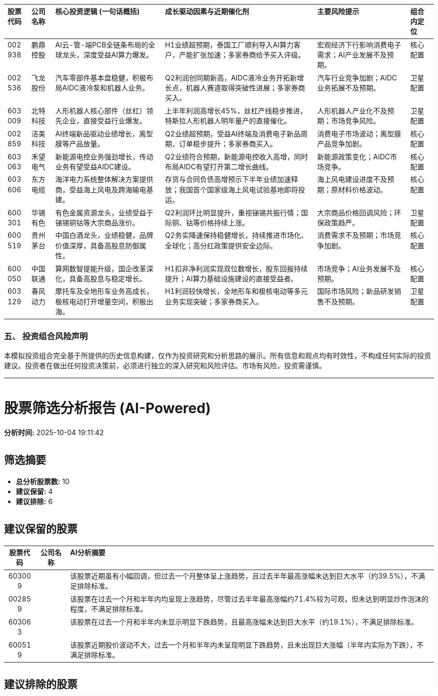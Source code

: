 | 股票代码 | 公司名称 | 核心投资逻辑 (一句话概括) | 成长驱动因素与近期催化剂 | 主要风险提示 | 组合内定位 |
| :--- | :--- | :--- | :--- | :--- | :--- |
| 002938 | 鹏鼎控股 | AI云-管-端PCB全链条布局的全球龙头，深度受益AI算力爆发。 | H1业绩超预期，泰国工厂顺利导入AI算力客户，产能扩张加速；多家券商给予买入评级。 | 宏观经济下行影响消费电子需求；AI产业发展不及预期。 | 核心配置 |
| 002536 | 飞龙股份 | 汽车零部件基本盘稳健，积极布局AIDC液冷泵和机器人业务。 | Q2利润创同期新高，AIDC液冷业务开拓新增长点，机器人赛道取得突破性进展；多家券商买入。 | 汽车行业竞争加剧；AIDC业务拓展不及预期。 | 卫星配置 |
| 603009 | 北特科技 | 人形机器人核心部件（丝杠）领先企业，直接受益行业爆发。 | 上半年利润高增长45%，丝杠产线稳步推进，特斯拉人形机器人明年量产的直接催化。 | 人形机器人产业化不及预期；市场竞争风险。 | 卫星配置 |
| 002859 | 洁美科技 | AI终端新品驱动业绩增长，离型膜等产品放量。 | Q2业绩超预期，受益AI终端及消费电子新品周期，订单稳步提升；多家券商买入。 | 消费电子市场波动；离型膜产品竞争加剧。 | 核心配置 |
| 603063 | 禾望电气 | 新能源电控业务强劲增长，传动业务有望受益AIDC建设。 | Q2业绩符合预期，新能源电控收入高增，同时布局AIDC有望打开第二增长曲线。 | 新能源政策变化；AIDC市场竞争。 | 核心配置 |
| 603606 | 东方电缆 | 海洋电力系统整体解决方案提供商，受益海上风电及跨海输电基建。 | 存货与合同负债高增预示下半年业绩加速释放；我国首个国家级海上风电试验基地即将投运。 | 海上风电建设进度不及预期；原材料价格波动。 | 核心配置 |
| 600301 | 华锡有色 | 有色金属资源龙头，业绩受益于锑锡铜钴等大宗商品涨价。 | Q2利润环比明显提升，重视锑锡共振行情；国际铜、钴等价格持续上涨。 | 大宗商品价格回调风险；环保政策趋严。 | 卫星配置 |
| 600519 | 贵州茅台 | 中国白酒龙头，业绩稳健，品牌价值深厚，具备高股息防御属性。 | Q2务实降速保持稳健增长，持续推进市场化、全球化；高分红政策提供安全边际。 | 消费需求不及预期；市场竞争加剧。 | 核心配置 |
| 600050 | 中国联通 | 算网数智提能升级，国企改革深化，具备高股息与稳定增长。 | H1扣非净利润实现双位数增长，股东回报持续提升；AI算力基础设施建设的直接受益者。 | 市场竞争；AI业务发展不及预期。 | 核心配置 |
| 603129 | 春风动力 | 摩托车及全地形车业务高成长，极核电动打开增量空间，积极出海。 | H1利润较快增长，全地形车和极核电动等多元业务实现突破；多家券商买入。 | 国际市场风险；新品研发销售不及预期。 | 卫星配置 |

### 五、 投资组合风险声明
本模拟投资组合完全基于所提供的历史信息构建，仅作为投资研究和分析思路的展示。所有信息和观点均有时效性，不构成任何实际的投资建议。投资者在做出任何投资决策前，必须进行独立的深入研究和风险评估。市场有风险，投资需谨慎。

---

# 股票筛选分析报告 (AI-Powered)

**分析时间:** 2025-10-04 19:11:42

## 筛选摘要

- **总分析股票数:** 10
- **建议保留:** 4
- **建议排除:** 6

## 建议保留的股票

| 股票代码 | 公司名称 | AI分析摘要 |
|:---:|:---:|:---|
| 603009 |  | 该股票近期虽有小幅回调，但过去一个月整体呈上涨趋势，且过去半年最高涨幅未达到巨大水平（约39.5%），不满足排除标准。 |
| 002859 |  | 该股票在过去一个月和半年内均呈现上涨趋势，尽管过去半年最高涨幅约71.4%较为可观，但未达到明显炒作泡沫的程度，不满足排除标准。 |
| 603063 |  | 该股票在过去一个月和半年内未显示明显下跌趋势，且最高涨幅未达到巨大水平（约19.1%），不满足排除标准。 |
| 600519 |  | 该股票近期股价波动不大，过去一个月和半年内未呈现明显下跌趋势，且未出现巨大涨幅（半年内实际为下跌），不满足排除标准。 |

## 建议排除的股票
